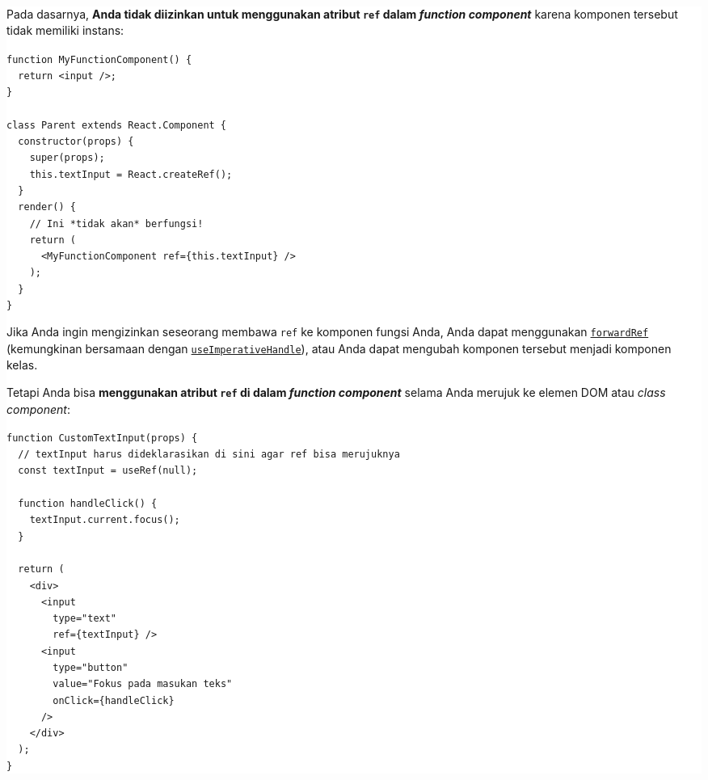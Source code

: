 Pada dasarnya, **Anda tidak diizinkan untuk menggunakan atribut `ref` dalam *function component*** karena komponen tersebut tidak memiliki instans:

```javascript{1,8,13}
function MyFunctionComponent() {
  return <input />;
}

class Parent extends React.Component {
  constructor(props) {
    super(props);
    this.textInput = React.createRef();
  }
  render() {
    // Ini *tidak akan* berfungsi!
    return (
      <MyFunctionComponent ref={this.textInput} />
    );
  }
}
```

Jika Anda ingin mengizinkan seseorang membawa `ref` ke komponen fungsi Anda, Anda dapat menggunakan [`forwardRef`](/docs/forwarding-refs.html) (kemungkinan bersamaan dengan [`useImperativeHandle`](/docs/hooks-reference.html#useimperativehandle)), atau Anda dapat mengubah komponen tersebut menjadi komponen kelas.

Tetapi Anda bisa **menggunakan atribut `ref` di dalam *function component*** selama Anda merujuk ke elemen DOM atau *class component*:

```javascript{2,3,6,13}
function CustomTextInput(props) {
  // textInput harus dideklarasikan di sini agar ref bisa merujuknya
  const textInput = useRef(null);
  
  function handleClick() {
    textInput.current.focus();
  }

  return (
    <div>
      <input
        type="text"
        ref={textInput} />
      <input
        type="button"
        value="Fokus pada masukan teks"
        onClick={handleClick}
      />
    </div>
  );
}
```
